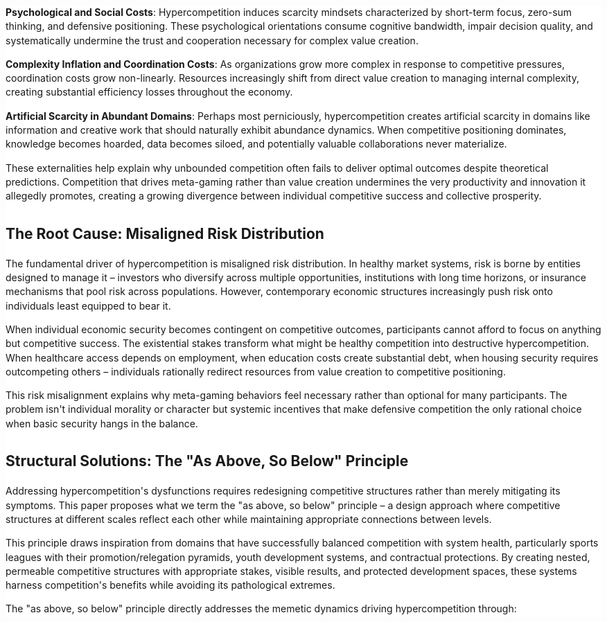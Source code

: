 **Psychological and Social Costs**: Hypercompetition induces scarcity mindsets characterized by short-term focus, zero-sum thinking, and defensive positioning. These psychological orientations consume cognitive bandwidth, impair decision quality, and systematically undermine the trust and cooperation necessary for complex value creation.

**Complexity Inflation and Coordination Costs**: As organizations grow more complex in response to competitive pressures, coordination costs grow non-linearly. Resources increasingly shift from direct value creation to managing internal complexity, creating substantial efficiency losses throughout the economy.

**Artificial Scarcity in Abundant Domains**: Perhaps most perniciously, hypercompetition creates artificial scarcity in domains like information and creative work that should naturally exhibit abundance dynamics. When competitive positioning dominates, knowledge becomes hoarded, data becomes siloed, and potentially valuable collaborations never materialize.

These externalities help explain why unbounded competition often fails to deliver optimal outcomes despite theoretical predictions. Competition that drives meta-gaming rather than value creation undermines the very productivity and innovation it allegedly promotes, creating a growing divergence between individual competitive success and collective prosperity.

## The Root Cause: Misaligned Risk Distribution

The fundamental driver of hypercompetition is misaligned risk distribution. In healthy market systems, risk is borne by entities designed to manage it – investors who diversify across multiple opportunities, institutions with long time horizons, or insurance mechanisms that pool risk across populations. However, contemporary economic structures increasingly push risk onto individuals least equipped to bear it.

When individual economic security becomes contingent on competitive outcomes, participants cannot afford to focus on anything but competitive success. The existential stakes transform what might be healthy competition into destructive hypercompetition. When healthcare access depends on employment, when education costs create substantial debt, when housing security requires outcompeting others – individuals rationally redirect resources from value creation to competitive positioning.

This risk misalignment explains why meta-gaming behaviors feel necessary rather than optional for many participants. The problem isn't individual morality or character but systemic incentives that make defensive competition the only rational choice when basic security hangs in the balance.

## Structural Solutions: The "As Above, So Below" Principle

Addressing hypercompetition's dysfunctions requires redesigning competitive structures rather than merely mitigating its symptoms. This paper proposes what we term the "as above, so below" principle – a design approach where competitive structures at different scales reflect each other while maintaining appropriate connections between levels.

This principle draws inspiration from domains that have successfully balanced competition with system health, particularly sports leagues with their promotion/relegation pyramids, youth development systems, and contractual protections. By creating nested, permeable competitive structures with appropriate stakes, visible results, and protected development spaces, these systems harness competition's benefits while avoiding its pathological extremes.

The "as above, so below" principle directly addresses the memetic dynamics driving hypercompetition through:
